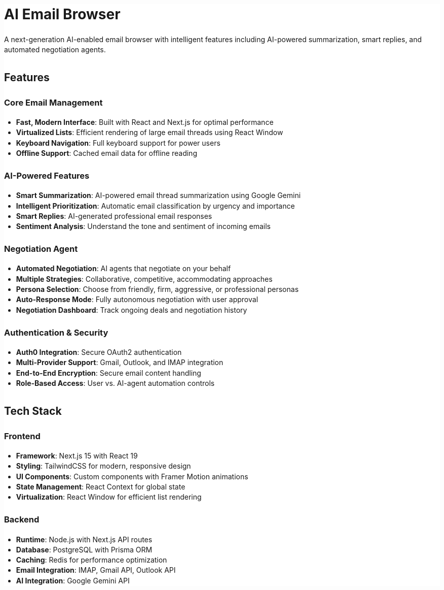 # AI Email Browser

A next-generation AI-enabled email browser with intelligent features including AI-powered summarization, smart replies, and automated negotiation agents.

## Features

### Core Email Management
- **Fast, Modern Interface**: Built with React and Next.js for optimal performance
- **Virtualized Lists**: Efficient rendering of large email threads using React Window
- **Keyboard Navigation**: Full keyboard support for power users
- **Offline Support**: Cached email data for offline reading

### AI-Powered Features
- **Smart Summarization**: AI-powered email thread summarization using Google Gemini
- **Intelligent Prioritization**: Automatic email classification by urgency and importance
- **Smart Replies**: AI-generated professional email responses
- **Sentiment Analysis**: Understand the tone and sentiment of incoming emails

### Negotiation Agent
- **Automated Negotiation**: AI agents that negotiate on your behalf
- **Multiple Strategies**: Collaborative, competitive, accommodating approaches
- **Persona Selection**: Choose from friendly, firm, aggressive, or professional personas
- **Auto-Response Mode**: Fully autonomous negotiation with user approval
- **Negotiation Dashboard**: Track ongoing deals and negotiation history

### Authentication & Security
- **Auth0 Integration**: Secure OAuth2 authentication
- **Multi-Provider Support**: Gmail, Outlook, and IMAP integration
- **End-to-End Encryption**: Secure email content handling
- **Role-Based Access**: User vs. AI-agent automation controls

## Tech Stack

### Frontend
- **Framework**: Next.js 15 with React 19
- **Styling**: TailwindCSS for modern, responsive design
- **UI Components**: Custom components with Framer Motion animations
- **State Management**: React Context for global state
- **Virtualization**: React Window for efficient list rendering

### Backend
- **Runtime**: Node.js with Next.js API routes
- **Database**: PostgreSQL with Prisma ORM
- **Caching**: Redis for performance optimization
- **Email Integration**: IMAP, Gmail API, Outlook API
- **AI Integration**: Google Gemini API
